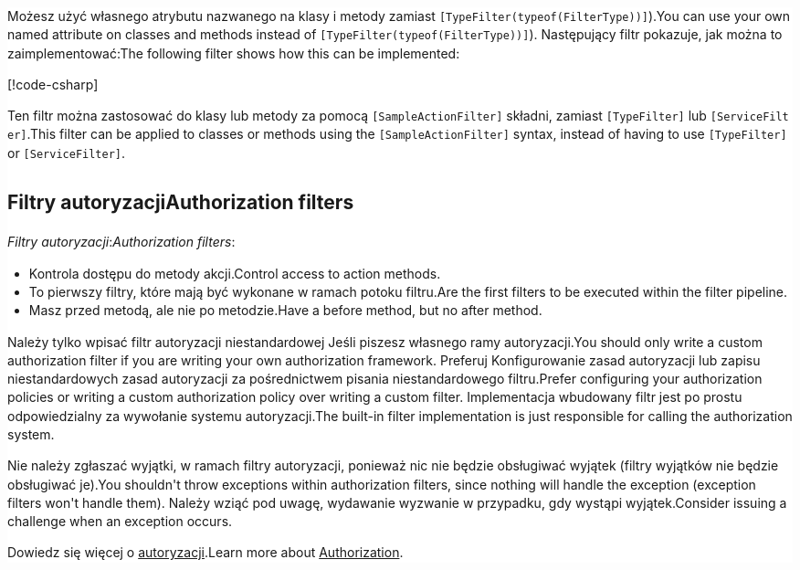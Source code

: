 <span data-ttu-id="ccb2c-291">Możesz użyć własnego atrybutu nazwanego na klasy i metody zamiast `[TypeFilter(typeof(FilterType))]`).</span><span class="sxs-lookup"><span data-stu-id="ccb2c-291">You can use your own named attribute on classes and methods instead of `[TypeFilter(typeof(FilterType))]`).</span></span> <span data-ttu-id="ccb2c-292">Następujący filtr pokazuje, jak można to zaimplementować:</span><span class="sxs-lookup"><span data-stu-id="ccb2c-292">The following filter shows how this can be implemented:</span></span>

[!code-csharp[](./filters/sample/src/FiltersSample/Filters/SampleActionFilterAttribute.cs?name=snippet_TypeFilterAttribute&highlight=1,3,7)]

<span data-ttu-id="ccb2c-293">Ten filtr można zastosować do klasy lub metody za pomocą `[SampleActionFilter]` składni, zamiast `[TypeFilter]` lub `[ServiceFilter]`.</span><span class="sxs-lookup"><span data-stu-id="ccb2c-293">This filter can be applied to classes or methods using the `[SampleActionFilter]` syntax, instead of having to use `[TypeFilter]` or `[ServiceFilter]`.</span></span>

## <a name="authorization-filters"></a><span data-ttu-id="ccb2c-294">Filtry autoryzacji</span><span class="sxs-lookup"><span data-stu-id="ccb2c-294">Authorization filters</span></span>

<span data-ttu-id="ccb2c-295">*Filtry autoryzacji*:</span><span class="sxs-lookup"><span data-stu-id="ccb2c-295">*Authorization filters*:</span></span>

* <span data-ttu-id="ccb2c-296">Kontrola dostępu do metody akcji.</span><span class="sxs-lookup"><span data-stu-id="ccb2c-296">Control access to action methods.</span></span>
* <span data-ttu-id="ccb2c-297">To pierwszy filtry, które mają być wykonane w ramach potoku filtru.</span><span class="sxs-lookup"><span data-stu-id="ccb2c-297">Are the first filters to be executed within the filter pipeline.</span></span> 
* <span data-ttu-id="ccb2c-298">Masz przed metodą, ale nie po metodzie.</span><span class="sxs-lookup"><span data-stu-id="ccb2c-298">Have a before method, but no after method.</span></span> 

<span data-ttu-id="ccb2c-299">Należy tylko wpisać filtr autoryzacji niestandardowej Jeśli piszesz własnego ramy autoryzacji.</span><span class="sxs-lookup"><span data-stu-id="ccb2c-299">You should only write a custom authorization filter if you are writing your own authorization framework.</span></span> <span data-ttu-id="ccb2c-300">Preferuj Konfigurowanie zasad autoryzacji lub zapisu niestandardowych zasad autoryzacji za pośrednictwem pisania niestandardowego filtru.</span><span class="sxs-lookup"><span data-stu-id="ccb2c-300">Prefer configuring your authorization policies or writing a custom authorization policy over writing a custom filter.</span></span> <span data-ttu-id="ccb2c-301">Implementacja wbudowany filtr jest po prostu odpowiedzialny za wywołanie systemu autoryzacji.</span><span class="sxs-lookup"><span data-stu-id="ccb2c-301">The built-in filter implementation is just responsible for calling the authorization system.</span></span>

<span data-ttu-id="ccb2c-302">Nie należy zgłaszać wyjątki, w ramach filtry autoryzacji, ponieważ nic nie będzie obsługiwać wyjątek (filtry wyjątków nie będzie obsługiwać je).</span><span class="sxs-lookup"><span data-stu-id="ccb2c-302">You shouldn't throw exceptions within authorization filters, since nothing will handle the exception (exception filters won't handle them).</span></span> <span data-ttu-id="ccb2c-303">Należy wziąć pod uwagę, wydawanie wyzwanie w przypadku, gdy wystąpi wyjątek.</span><span class="sxs-lookup"><span data-stu-id="ccb2c-303">Consider issuing a challenge when an exception occurs.</span></span>

<span data-ttu-id="ccb2c-304">Dowiedz się więcej o [autoryzacji](xref:security/authorization/introduction).</span><span class="sxs-lookup"><span data-stu-id="ccb2c-304">Learn more about [Authorization](xref:security/authorization/introduction).</span></span>
